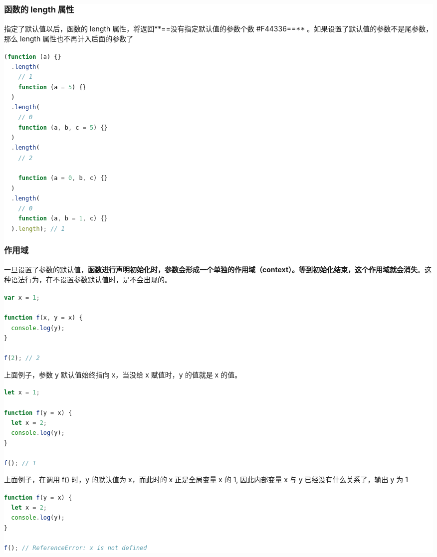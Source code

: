 ### 函数的 length 属性

指定了默认值以后，函数的 length 属性，将返回**==没有指定默认值的参数个数 #F44336==** 。如果设置了默认值的参数不是尾参数，那么 length 属性也不再计入后面的参数了

```javascript
(function (a) {}
  .length(
    // 1
    function (a = 5) {}
  )
  .length(
    // 0
    function (a, b, c = 5) {}
  )
  .length(
    // 2

    function (a = 0, b, c) {}
  )
  .length(
    // 0
    function (a, b = 1, c) {}
  ).length); // 1
```

### 作用域

一旦设置了参数的默认值，**函数进行声明初始化时，参数会形成一个单独的作用域（context）。等到初始化结束，这个作用域就会消失**。这种语法行为，在不设置参数默认值时，是不会出现的。

```javascript
var x = 1;

function f(x, y = x) {
  console.log(y);
}

f(2); // 2
```

上面例子，参数 y 默认值始终指向 x，当没给 x 赋值时，y 的值就是 x 的值。

```javascript
let x = 1;

function f(y = x) {
  let x = 2;
  console.log(y);
}

f(); // 1
```

上面例子，在调用 f() 时，y 的默认值为 x，而此时的 x 正是全局变量 x 的 1, 因此内部变量 x 与 y 已经没有什么关系了，输出 y 为 1

```javascript
function f(y = x) {
  let x = 2;
  console.log(y);
}

f(); // ReferenceError: x is not defined
```
